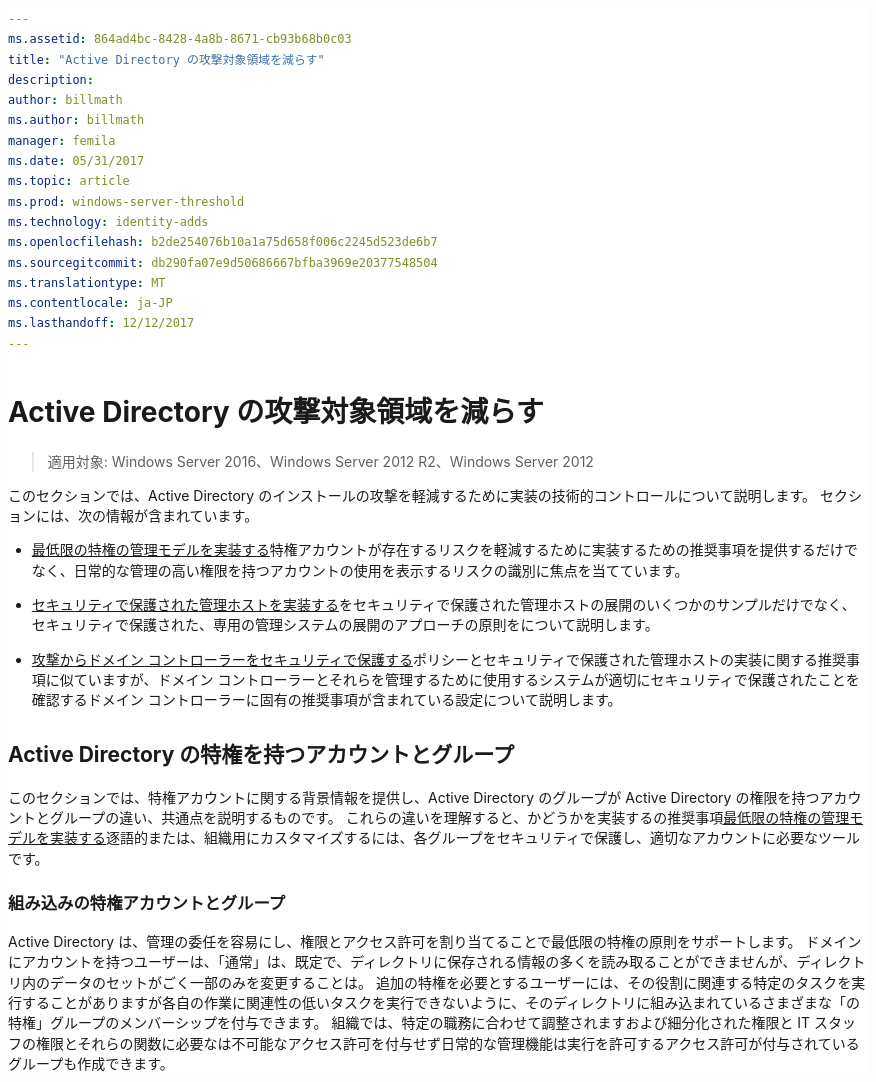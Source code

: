 ```yaml
---
ms.assetid: 864ad4bc-8428-4a8b-8671-cb93b68b0c03
title: "Active Directory の攻撃対象領域を減らす"
description: 
author: billmath
ms.author: billmath
manager: femila
ms.date: 05/31/2017
ms.topic: article
ms.prod: windows-server-threshold
ms.technology: identity-adds
ms.openlocfilehash: b2de254076b10a1a75d658f006c2245d523de6b7
ms.sourcegitcommit: db290fa07e9d50686667bfba3969e20377548504
ms.translationtype: MT
ms.contentlocale: ja-JP
ms.lasthandoff: 12/12/2017
---
```

# <a name="reducing-the-active-directory-attack-surface"></a>Active Directory の攻撃対象領域を減らす

>適用対象: Windows Server 2016、Windows Server 2012 R2、Windows Server 2012

このセクションでは、Active Directory のインストールの攻撃を軽減するために実装の技術的コントロールについて説明します。 セクションには、次の情報が含まれています。  
  
-   [最低限の特権の管理モデルを実装する](../../../ad-ds/plan/security-best-practices/../../../ad-ds/plan/security-best-practices/Implementing-Least-Privilege-Administrative-Models.md)特権アカウントが存在するリスクを軽減するために実装するための推奨事項を提供するだけでなく、日常的な管理の高い権限を持つアカウントの使用を表示するリスクの識別に焦点を当てています。  
  
-   [セキュリティで保護された管理ホストを実装する](../../../ad-ds/plan/security-best-practices/Implementing-Secure-Administrative-Hosts.md)をセキュリティで保護された管理ホストの展開のいくつかのサンプルだけでなく、セキュリティで保護された、専用の管理システムの展開のアプローチの原則をについて説明します。  
  
-   [攻撃からドメイン コントローラーをセキュリティで保護する](../../../ad-ds/plan/security-best-practices/Securing-Domain-Controllers-Against-Attack.md)ポリシーとセキュリティで保護された管理ホストの実装に関する推奨事項に似ていますが、ドメイン コントローラーとそれらを管理するために使用するシステムが適切にセキュリティで保護されたことを確認するドメイン コントローラーに固有の推奨事項が含まれている設定について説明します。  
  
## <a name="privileged-accounts-and-groups-in-active-directory"></a>Active Directory の特権を持つアカウントとグループ  
このセクションでは、特権アカウントに関する背景情報を提供し、Active Directory のグループが Active Directory の権限を持つアカウントとグループの違い、共通点を説明するものです。 これらの違いを理解すると、かどうかを実装するの推奨事項[最低限の特権の管理モデルを実装する](../../../ad-ds/plan/security-best-practices/../../../ad-ds/plan/security-best-practices/Implementing-Least-Privilege-Administrative-Models.md)逐語的または、組織用にカスタマイズするには、各グループをセキュリティで保護し、適切なアカウントに必要なツールです。  
  
### <a name="built-in-privileged-accounts-and-groups"></a>組み込みの特権アカウントとグループ  
Active Directory は、管理の委任を容易にし、権限とアクセス許可を割り当てることで最低限の特権の原則をサポートします。 ドメインにアカウントを持つユーザーは、「通常」は、既定で、ディレクトリに保存される情報の多くを読み取ることができませんが、ディレクトリ内のデータのセットがごく一部のみを変更することは。 追加の特権を必要とするユーザーには、その役割に関連する特定のタスクを実行することがありますが各自の作業に関連性の低いタスクを実行できないように、そのディレクトリに組み込まれているさまざまな「の特権」グループのメンバーシップを付与できます。 組織では、特定の職務に合わせて調整されますおよび細分化された権限と IT スタッフの権限とそれらの関数に必要なは不可能なアクセス許可を付与せず日常的な管理機能は実行を許可するアクセス許可が付与されているグループも作成できます。  
  